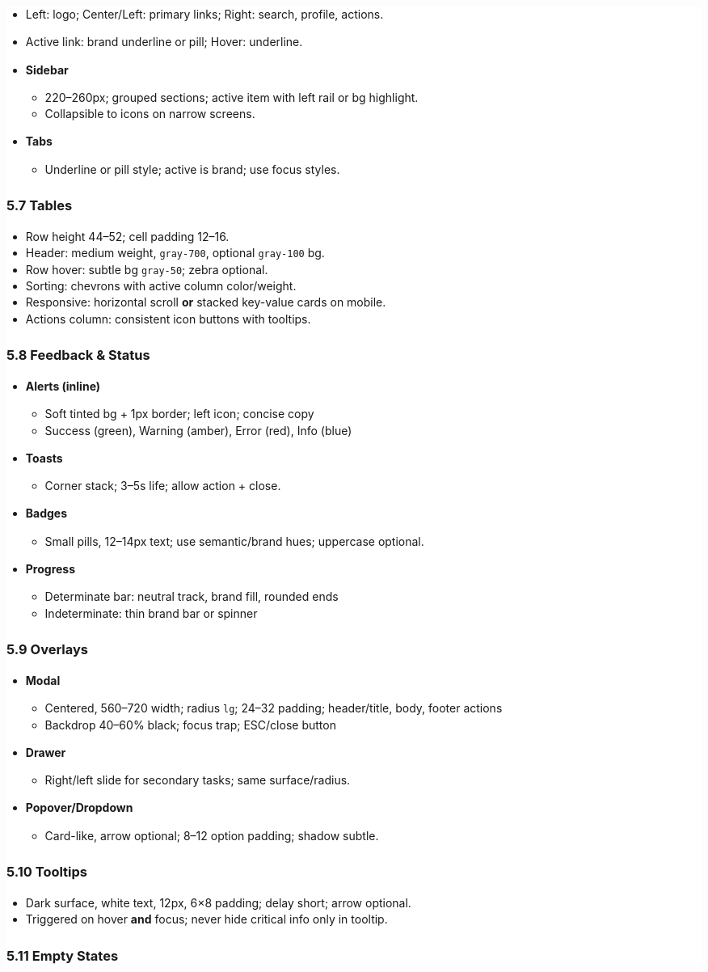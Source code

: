   * Left: logo; Center/Left: primary links; Right: search, profile, actions.
  * Active link: brand underline or pill; Hover: underline.
* **Sidebar**

  * 220–260px; grouped sections; active item with left rail or bg highlight.
  * Collapsible to icons on narrow screens.
* **Tabs**

  * Underline or pill style; active is brand; use focus styles.

### 5.7 Tables

* Row height 44–52; cell padding 12–16.
* Header: medium weight, `gray-700`, optional `gray-100` bg.
* Row hover: subtle bg `gray-50`; zebra optional.
* Sorting: chevrons with active column color/weight.
* Responsive: horizontal scroll **or** stacked key-value cards on mobile.
* Actions column: consistent icon buttons with tooltips.

### 5.8 Feedback & Status

* **Alerts (inline)**

  * Soft tinted bg + 1px border; left icon; concise copy
  * Success (green), Warning (amber), Error (red), Info (blue)
* **Toasts**

  * Corner stack; 3–5s life; allow action + close.
* **Badges**

  * Small pills, 12–14px text; use semantic/brand hues; uppercase optional.
* **Progress**

  * Determinate bar: neutral track, brand fill, rounded ends
  * Indeterminate: thin brand bar or spinner

### 5.9 Overlays

* **Modal**

  * Centered, 560–720 width; radius `lg`; 24–32 padding; header/title, body, footer actions
  * Backdrop 40–60% black; focus trap; ESC/close button
* **Drawer**

  * Right/left slide for secondary tasks; same surface/radius.
* **Popover/Dropdown**

  * Card-like, arrow optional; 8–12 option padding; shadow subtle.

### 5.10 Tooltips

* Dark surface, white text, 12px, 6×8 padding; delay short; arrow optional.
* Triggered on hover **and** focus; never hide critical info only in tooltip.

### 5.11 Empty States
